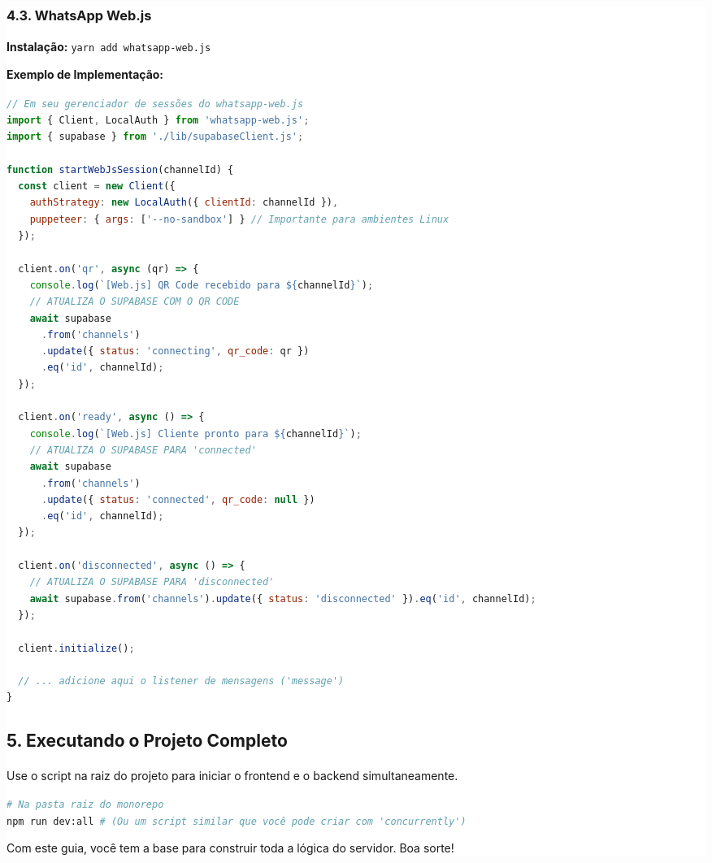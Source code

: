 ```javascript
```

### 4.3. WhatsApp Web.js

**Instalação:** `yarn add whatsapp-web.js`

**Exemplo de Implementação:**
```javascript
// Em seu gerenciador de sessões do whatsapp-web.js
import { Client, LocalAuth } from 'whatsapp-web.js';
import { supabase } from './lib/supabaseClient.js';

function startWebJsSession(channelId) {
  const client = new Client({
    authStrategy: new LocalAuth({ clientId: channelId }),
    puppeteer: { args: ['--no-sandbox'] } // Importante para ambientes Linux
  });

  client.on('qr', async (qr) => {
    console.log(`[Web.js] QR Code recebido para ${channelId}`);
    // ATUALIZA O SUPABASE COM O QR CODE
    await supabase
      .from('channels')
      .update({ status: 'connecting', qr_code: qr })
      .eq('id', channelId);
  });

  client.on('ready', async () => {
    console.log(`[Web.js] Cliente pronto para ${channelId}`);
    // ATUALIZA O SUPABASE PARA 'connected'
    await supabase
      .from('channels')
      .update({ status: 'connected', qr_code: null })
      .eq('id', channelId);
  });
  
  client.on('disconnected', async () => {
    // ATUALIZA O SUPABASE PARA 'disconnected'
    await supabase.from('channels').update({ status: 'disconnected' }).eq('id', channelId);
  });

  client.initialize();

  // ... adicione aqui o listener de mensagens ('message')
}
```

## 5. Executando o Projeto Completo

Use o script na raiz do projeto para iniciar o frontend e o backend simultaneamente.

```bash
# Na pasta raiz do monorepo
npm run dev:all # (Ou um script similar que você pode criar com 'concurrently')
```

Com este guia, você tem a base para construir toda a lógica do servidor. Boa sorte!
